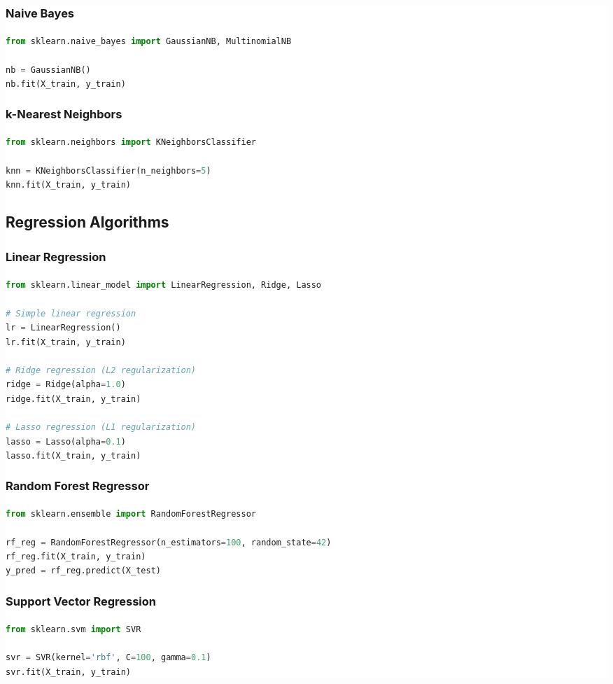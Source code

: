 ### Naive Bayes
```python
from sklearn.naive_bayes import GaussianNB, MultinomialNB

nb = GaussianNB()
nb.fit(X_train, y_train)
```

### k-Nearest Neighbors
```python
from sklearn.neighbors import KNeighborsClassifier

knn = KNeighborsClassifier(n_neighbors=5)
knn.fit(X_train, y_train)
```

## Regression Algorithms

### Linear Regression
```python
from sklearn.linear_model import LinearRegression, Ridge, Lasso

# Simple linear regression
lr = LinearRegression()
lr.fit(X_train, y_train)

# Ridge regression (L2 regularization)
ridge = Ridge(alpha=1.0)
ridge.fit(X_train, y_train)

# Lasso regression (L1 regularization)
lasso = Lasso(alpha=0.1)
lasso.fit(X_train, y_train)
```

### Random Forest Regressor
```python
from sklearn.ensemble import RandomForestRegressor

rf_reg = RandomForestRegressor(n_estimators=100, random_state=42)
rf_reg.fit(X_train, y_train)
y_pred = rf_reg.predict(X_test)
```

### Support Vector Regression
```python
from sklearn.svm import SVR

svr = SVR(kernel='rbf', C=100, gamma=0.1)
svr.fit(X_train, y_train)
```
